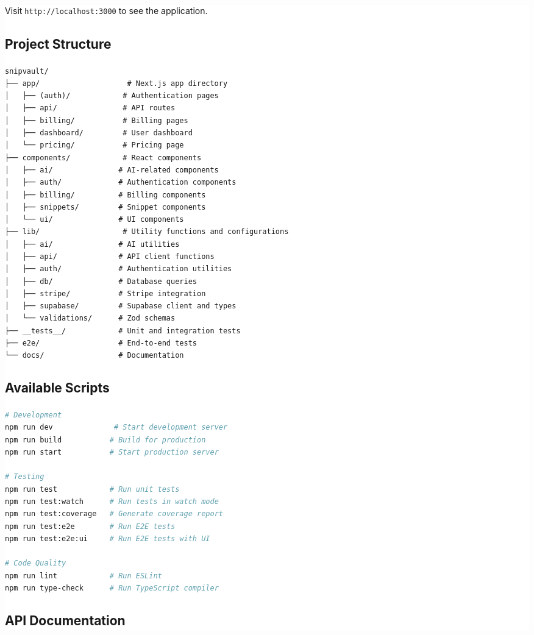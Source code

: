 Visit `http://localhost:3000` to see the application.

## Project Structure

```
snipvault/
├── app/                    # Next.js app directory
│   ├── (auth)/            # Authentication pages
│   ├── api/               # API routes
│   ├── billing/           # Billing pages
│   ├── dashboard/         # User dashboard
│   └── pricing/           # Pricing page
├── components/            # React components
│   ├── ai/               # AI-related components
│   ├── auth/             # Authentication components
│   ├── billing/          # Billing components
│   ├── snippets/         # Snippet components
│   └── ui/               # UI components
├── lib/                   # Utility functions and configurations
│   ├── ai/               # AI utilities
│   ├── api/              # API client functions
│   ├── auth/             # Authentication utilities
│   ├── db/               # Database queries
│   ├── stripe/           # Stripe integration
│   ├── supabase/         # Supabase client and types
│   └── validations/      # Zod schemas
├── __tests__/            # Unit and integration tests
├── e2e/                  # End-to-end tests
└── docs/                 # Documentation
```

## Available Scripts

```bash
# Development
npm run dev              # Start development server
npm run build           # Build for production
npm run start           # Start production server

# Testing
npm run test            # Run unit tests
npm run test:watch      # Run tests in watch mode
npm run test:coverage   # Generate coverage report
npm run test:e2e        # Run E2E tests
npm run test:e2e:ui     # Run E2E tests with UI

# Code Quality
npm run lint            # Run ESLint
npm run type-check      # Run TypeScript compiler
```

## API Documentation
